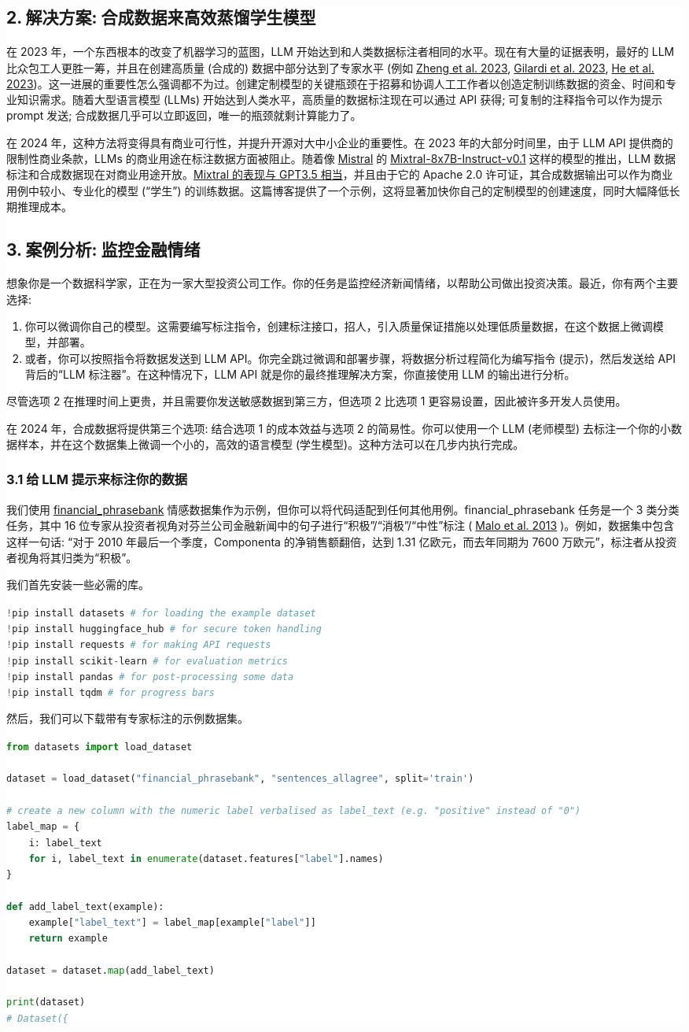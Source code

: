 ## 2. 解决方案: 合成数据来高效蒸馏学生模型

在 2023 年，一个东西根本的改变了机器学习的蓝图，LLM 开始达到和人类数据标注者相同的水平。现在有大量的证据表明，最好的 LLM 比众包工人更胜一筹，并且在创建高质量 (合成的) 数据中部分达到了专家水平 (例如 [Zheng et al. 2023](https://arxiv.org/pdf/2306.05685.pdf), [Gilardi et al. 2023](https://arxiv.org/pdf/2303.15056.pdf), [He et al. 2023](https://arxiv.org/pdf/2303.16854.pdf))。这一进展的重要性怎么强调都不为过。创建定制模型的关键瓶颈在于招募和协调人工工作者以创造定制训练数据的资金、时间和专业知识需求。随着大型语言模型 (LLMs) 开始达到人类水平，高质量的数据标注现在可以通过 API 获得; 可复制的注释指令可以作为提示 prompt 发送; 合成数据几乎可以立即返回，唯一的瓶颈就剩计算能力了。

在 2024 年，这种方法将变得具有商业可行性，并提升开源对大中小企业的重要性。在 2023 年的大部分时间里，由于 LLM API 提供商的限制性商业条款，LLMs 的商业用途在标注数据方面被阻止。随着像 [Mistral](https://mistral.ai/) 的 [Mixtral-8x7B-Instruct-v0.1](https://huggingface.co/mistralai/Mixtral-8x7B-Instruct-v0.1) 这样的模型的推出，LLM 数据标注和合成数据现在对商业用途开放。[Mixtral 的表现与 GPT3.5 相当](https://huggingface.co/spaces/lmsys/chatbot-arena-leaderboard)，并且由于它的 Apache 2.0 许可证，其合成数据输出可以作为商业用例中较小、专业化的模型 (“学生”) 的训练数据。这篇博客提供了一个示例，这将显著加快你自己的定制模型的创建速度，同时大幅降低长期推理成本。

## 3. 案例分析: 监控金融情绪

想象你是一个数据科学家，正在为一家大型投资公司工作。你的任务是监控经济新闻情绪，以帮助公司做出投资决策。最近，你有两个主要选择:

1. 你可以微调你自己的模型。这需要编写标注指令，创建标注接口，招人，引入质量保证措施以处理低质量数据，在这个数据上微调模型，并部署。
2. 或者，你可以按照指令将数据发送到 LLM API。你完全跳过微调和部署步骤，将数据分析过程简化为编写指令 (提示)，然后发送给 API 背后的“LLM 标注器”。在这种情况下，LLM API 就是你的最终推理解决方案，你直接使用 LLM 的输出进行分析。

尽管选项 2 在推理时间上更贵，并且需要你发送敏感数据到第三方，但选项 2 比选项 1 更容易设置，因此被许多开发人员使用。

在 2024 年，合成数据将提供第三个选项: 结合选项 1 的成本效益与选项 2 的简易性。你可以使用一个 LLM (老师模型) 去标注一个你的小数据样本，并在这个数据集上微调一个小的，高效的语言模型 (学生模型)。这种方法可以在几步内执行完成。

### 3.1 给 LLM 提示来标注你的数据

我们使用 [financial_phrasebank](https://huggingface.co/datasets/financial_phrasebank) 情感数据集作为示例，但你可以将代码适配到任何其他用例。financial_phrasebank 任务是一个 3 类分类任务，其中 16 位专家从投资者视角对芬兰公司金融新闻中的句子进行“积极”/“消极”/“中性”标注 ( [Malo et al. 2013](https://arxiv.org/pdf/1307.5336.pdf) )。例如，数据集中包含这样一句话: “对于 2010 年最后一个季度，Componenta 的净销售额翻倍，达到 1.31 亿欧元，而去年同期为 7600 万欧元”，标注者从投资者视角将其归类为“积极”。

我们首先安装一些必需的库。

```python
!pip install datasets # for loading the example dataset
!pip install huggingface_hub # for secure token handling
!pip install requests # for making API requests
!pip install scikit-learn # for evaluation metrics
!pip install pandas # for post-processing some data
!pip install tqdm # for progress bars
```

然后，我们可以下载带有专家标注的示例数据集。

```python
from datasets import load_dataset

dataset = load_dataset("financial_phrasebank", "sentences_allagree", split='train')

# create a new column with the numeric label verbalised as label_text (e.g. "positive" instead of "0")
label_map = {
    i: label_text
    for i, label_text in enumerate(dataset.features["label"].names)
}

def add_label_text(example):
    example["label_text"] = label_map[example["label"]]
    return example

dataset = dataset.map(add_label_text)

print(dataset)
# Dataset({
```